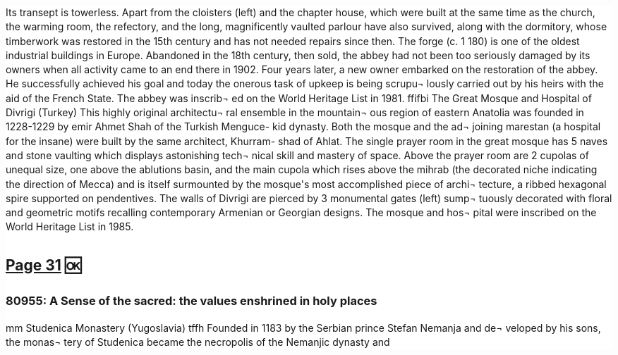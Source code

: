 Its transept is towerless. Apart from the
cloisters (left) and the chapter house, which
were built at the same time as the church,
the warming room, the refectory, and the
long, magnificently vaulted parlour have
also survived, along with the dormitory,
whose timberwork was restored in the 15th
century and has not needed repairs since
then. The forge (c. 1 180) is one of the oldest
industrial buildings in Europe. Abandoned
in the 18th century, then sold, the abbey
had not been too seriously damaged by its
owners when all activity came to an end
there in 1902. Four years later, a new owner
embarked on the restoration of the abbey.
He successfully achieved his goal and today
the onerous task of upkeep is being scrupu¬
lously carried out by his heirs with the aid
of the French State. The abbey was inscrib¬
ed on the World Heritage List in 1981.
ffifbi
The Great Mosque and
Hospital of Divrigi (Turkey)
This highly original architectu¬
ral ensemble in the mountain¬
ous region of eastern Anatolia
was founded in 1228-1229 by
emir Ahmet Shah of the Turkish Menguce-
kid dynasty. Both the mosque and the ad¬
joining marestan (a hospital for the insane)
were built by the same architect, Khurram-
shad of Ahlat. The single prayer room in
the great mosque has 5 naves and stone
vaulting which displays astonishing tech¬
nical skill and mastery of space. Above the
prayer room are 2 cupolas of unequal size,
one above the ablutions basin, and the main
cupola which rises above the mihrab (the
decorated niche indicating the direction of
Mecca) and is itself surmounted by the
mosque's most accomplished piece of archi¬
tecture, a ribbed hexagonal spire supported
on pendentives. The walls of Divrigi are
pierced by 3 monumental gates (left) sump¬
tuously decorated with floral and geometric
motifs recalling contemporary Armenian
or Georgian designs. The mosque and hos¬
pital were inscribed on the World Heritage
List in 1985.
## [Page 31](https://demo.humlab.umu.se/courier/080978engo.pdf#page=31) 🆗
### 80955: A Sense of the sacred: the values enshrined in holy places
mm
Studenica Monastery
(Yugoslavia)
tffh
Founded in 1183 by the Serbian
prince Stefan Nemanja and de¬
veloped by his sons, the monas¬
tery of Studenica became the
necropolis of the Nemanjic dynasty and